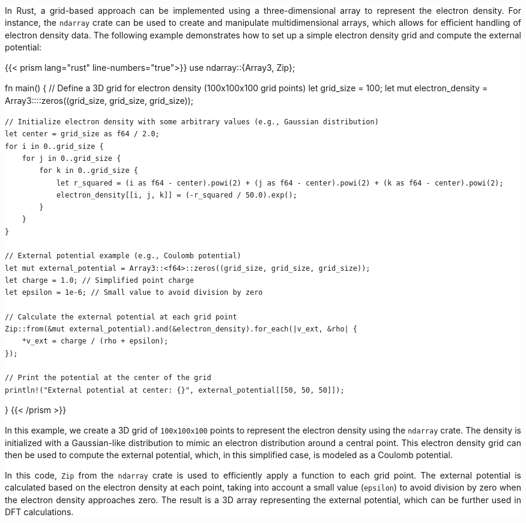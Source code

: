 <p style="text-align: justify;">
In Rust, a grid-based approach can be implemented using a three-dimensional array to represent the electron density. For instance, the <code>ndarray</code> crate can be used to create and manipulate multidimensional arrays, which allows for efficient handling of electron density data. The following example demonstrates how to set up a simple electron density grid and compute the external potential:
</p>

{{< prism lang="rust" line-numbers="true">}}
use ndarray::{Array3, Zip};

fn main() {
    // Define a 3D grid for electron density (100x100x100 grid points)
    let grid_size = 100;
    let mut electron_density = Array3::<f64>::zeros((grid_size, grid_size, grid_size));

    // Initialize electron density with some arbitrary values (e.g., Gaussian distribution)
    let center = grid_size as f64 / 2.0;
    for i in 0..grid_size {
        for j in 0..grid_size {
            for k in 0..grid_size {
                let r_squared = (i as f64 - center).powi(2) + (j as f64 - center).powi(2) + (k as f64 - center).powi(2);
                electron_density[[i, j, k]] = (-r_squared / 50.0).exp();
            }
        }
    }

    // External potential example (e.g., Coulomb potential)
    let mut external_potential = Array3::<f64>::zeros((grid_size, grid_size, grid_size));
    let charge = 1.0; // Simplified point charge
    let epsilon = 1e-6; // Small value to avoid division by zero

    // Calculate the external potential at each grid point
    Zip::from(&mut external_potential).and(&electron_density).for_each(|v_ext, &rho| {
        *v_ext = charge / (rho + epsilon);
    });

    // Print the potential at the center of the grid
    println!("External potential at center: {}", external_potential[[50, 50, 50]]);
}
{{< /prism >}}
<p style="text-align: justify;">
In this example, we create a 3D grid of <code>100x100x100</code> points to represent the electron density using the <code>ndarray</code> crate. The density is initialized with a Gaussian-like distribution to mimic an electron distribution around a central point. This electron density grid can then be used to compute the external potential, which, in this simplified case, is modeled as a Coulomb potential.
</p>

<p style="text-align: justify;">
In this code, <code>Zip</code> from the <code>ndarray</code> crate is used to efficiently apply a function to each grid point. The external potential is calculated based on the electron density at each point, taking into account a small value (<code>epsilon</code>) to avoid division by zero when the electron density approaches zero. The result is a 3D array representing the external potential, which can be further used in DFT calculations.
</p>
